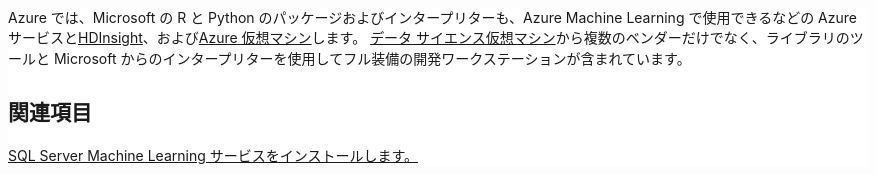 Azure では、Microsoft の R と Python のパッケージおよびインタープリターも、Azure Machine Learning で使用できるなどの Azure サービスと[HDInsight](https://docs.microsoft.com/azure/hdinsight/r-server/r-server-overview)、および[Azure 仮想マシン](https://docs.microsoft.com/machine-learning-server/install/machine-learning-server-azure-vm-on-linux)します。 [データ サイエンス仮想マシン](https://azure.microsoft.com/services/virtual-machines/data-science-virtual-machines/)から複数のベンダーだけでなく、ライブラリのツールと Microsoft からのインタープリターを使用してフル装備の開発ワークステーションが含まれています。

## <a name="see-also"></a>関連項目

[SQL Server Machine Learning サービスをインストールします。](install/sql-machine-learning-services-windows-install.md)
